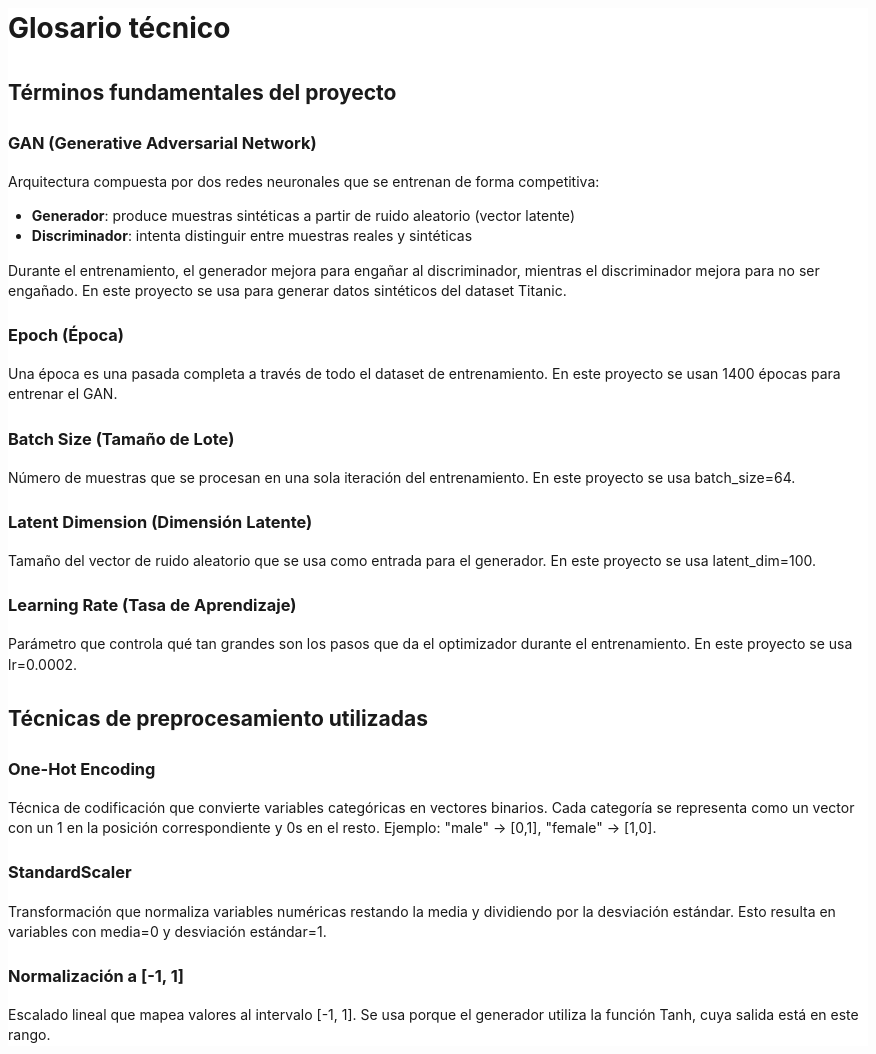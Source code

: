 # Glosario técnico

## Términos fundamentales del proyecto

### GAN (Generative Adversarial Network)

Arquitectura compuesta por dos redes neuronales que se entrenan de forma competitiva:

- **Generador**: produce muestras sintéticas a partir de ruido aleatorio (vector latente)
- **Discriminador**: intenta distinguir entre muestras reales y sintéticas

Durante el entrenamiento, el generador mejora para engañar al discriminador, mientras el discriminador mejora para no ser engañado. En este proyecto se usa para generar datos sintéticos del dataset Titanic.

### Epoch (Época)

Una época es una pasada completa a través de todo el dataset de entrenamiento. En este proyecto se usan 1400 épocas para entrenar el GAN.

### Batch Size (Tamaño de Lote)

Número de muestras que se procesan en una sola iteración del entrenamiento. En este proyecto se usa batch_size=64.

### Latent Dimension (Dimensión Latente)

Tamaño del vector de ruido aleatorio que se usa como entrada para el generador. En este proyecto se usa latent_dim=100.

### Learning Rate (Tasa de Aprendizaje)

Parámetro que controla qué tan grandes son los pasos que da el optimizador durante el entrenamiento. En este proyecto se usa lr=0.0002.

## Técnicas de preprocesamiento utilizadas

### One-Hot Encoding

Técnica de codificación que convierte variables categóricas en vectores binarios. Cada categoría se representa como un vector con un 1 en la posición correspondiente y 0s en el resto. Ejemplo: "male" → [0,1], "female" → [1,0].

### StandardScaler

Transformación que normaliza variables numéricas restando la media y dividiendo por la desviación estándar. Esto resulta en variables con media=0 y desviación estándar=1.

### Normalización a [-1, 1]

Escalado lineal que mapea valores al intervalo [-1, 1]. Se usa porque el generador utiliza la función Tanh, cuya salida está en este rango.
